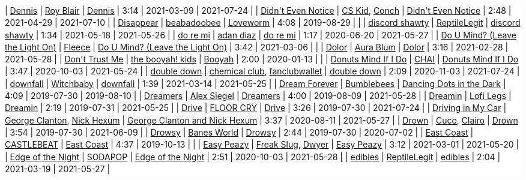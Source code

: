 | [Dennis](https://open.spotify.com/track/6Dvxpqv61hyRZJs4qDfiP3) | [Roy Blair](https://open.spotify.com/artist/6Sa4YbwEdGlfVSJMF1Lp67) | [Dennis](https://open.spotify.com/album/63P7eZxZx13hdWO895zNPM) | 3:14 | 2021-03-09 | 2021-07-24 |
| [Didn't Even Notice](https://open.spotify.com/track/5s27QGuQo3Gm92wx3f0nDh) | [CS Kid](https://open.spotify.com/artist/5lgVc33hwAih5sxGaOekRQ), [Conch](https://open.spotify.com/artist/6s4rRzSz74RitFaweXeojr) | [Didn't Even Notice](https://open.spotify.com/album/49hXDj2kebhGhM7hSGzUMl) | 2:48 | 2021-04-29 | 2021-07-10 |
| [Disappear](https://open.spotify.com/track/1vKPCcclqSIHpMIh4YieQG) | [beabadoobee](https://open.spotify.com/artist/35l9BRT7MXmM8bv2WDQiyB) | [Loveworm](https://open.spotify.com/album/475CNcvlqtRpaXjTcn4hCP) | 4:08 | 2019-08-29 |  |
| [discord shawty](https://open.spotify.com/track/1NsukTqvXVd9WNttbA3A6a) | [ReptileLegit](https://open.spotify.com/artist/3eEJnQZUZcQDjJLkBiqQMd) | [discord shawty](https://open.spotify.com/album/5qgmpGmkZftZlIk1uJsOUC) | 1:34 | 2021-05-18 | 2021-05-26 |
| [do re mi](https://open.spotify.com/track/0V90Q0ubClSBrxpAmxEytl) | [adan diaz](https://open.spotify.com/artist/6ktN7KRUuaLMHyKOog3tGP) | [do re mi](https://open.spotify.com/album/4xBH1ldoCiXeiYwKf7rwRe) | 1:17 | 2020-06-20 | 2021-05-27 |
| [Do U Mind? (Leave the Light On)](https://open.spotify.com/track/5d1TzfQh1uuIwh3HQXMyGa) | [Fleece](https://open.spotify.com/artist/3M8JKaNdIRChzvxVK1XxKm) | [Do U Mind? (Leave the Light On)](https://open.spotify.com/album/5LfUy7NkFPoM8w63kp3iDi) | 3:42 | 2021-03-06 |  |
| [Dolor](https://open.spotify.com/track/22FpzpT8WmbasbUsw0FNiI) | [Aura Blum](https://open.spotify.com/artist/4eToagOiA1nEzs7s8PMjgq) | [Dolor](https://open.spotify.com/album/2hZiihQIxQYOEuQPKOnhbd) | 3:16 | 2021-02-28 | 2021-05-28 |
| [Don't Trust Me](https://open.spotify.com/track/5xz9GcQI6wDVjSFneT8J6n) | [the booyah! kids](https://open.spotify.com/artist/0ypSujQpBRgRAeOS7YzhnP) | [Booyah](https://open.spotify.com/album/0DZlZyJFLtBjT0jQVtcmnR) | 2:00 | 2020-01-13 |  |
| [Donuts Mind If I Do](https://open.spotify.com/track/2wW2TvVf8UqIXlQKfj7DtZ) | [CHAI](https://open.spotify.com/artist/0NZsNnETGPWLKJj2Y0vpBx) | [Donuts Mind If I Do](https://open.spotify.com/album/6p37zc9ClUtO5AT2GPwrh8) | 3:47 | 2020-10-03 | 2021-05-24 |
| [double down](https://open.spotify.com/track/5w4d5MbA8SA4GAjxfvXlPj) | [chemical club](https://open.spotify.com/artist/1J4KMCREAODEtqsexXWbeN), [fanclubwallet](https://open.spotify.com/artist/1NJUWqbiNAk1BPOyQhb2qe) | [double down](https://open.spotify.com/album/4TydLHRP8hfdPwBkvCULFw) | 2:09 | 2020-11-03 | 2021-07-24 |
| [downfall](https://open.spotify.com/track/5BxDaJAYPJ3KybJDzLHnvr) | [Witchbaby](https://open.spotify.com/artist/6lxG5CbaXQNqU2RpsZOTWS) | [downfall](https://open.spotify.com/album/5Yj0d1A1qUsFM9ufdPbAao) | 1:39 | 2021-03-14 | 2021-05-25 |
| [Dream Forever](https://open.spotify.com/track/3ZDJo7mhP9gp10Pr27F3Ow) | [Bumblebees](https://open.spotify.com/artist/6juzgav0YiNeXJWC0NZAn8) | [Dancing Dots in the Dark](https://open.spotify.com/album/40GjPcX2JIOeXf2mjzaSnR) | 4:09 | 2019-07-30 | 2019-08-10 |
| [Dreamers](https://open.spotify.com/track/2eVzRsZ1qLjw3TJSk5Cqym) | [Alex Siegel](https://open.spotify.com/artist/65FPMBREZBLfEDpkHlm8sS) | [Dreamers](https://open.spotify.com/album/0UUW8lGiDr1NnJSb9gNGq1) | 4:00 | 2019-08-09 | 2021-05-28 |
| [Dreamin](https://open.spotify.com/track/3Qa1FZN158eJiz6PFnU1SG) | [Lofi Legs](https://open.spotify.com/artist/2D7kfjhkgz3y3LBheDXtFu) | [Dreamin](https://open.spotify.com/album/1HsV7eZunkhwcrVQsfjG29) | 2:19 | 2019-07-31 | 2021-05-25 |
| [Drive](https://open.spotify.com/track/6QIw7F84ukZy4onuTVZVLd) | [FLOOR CRY](https://open.spotify.com/artist/0oNT7doR0CV9mAXYDSk8Tx) | [Drive](https://open.spotify.com/album/22ojz9iEWcGbCLgoKVR5So) | 3:26 | 2019-07-30 | 2021-07-24 |
| [Driving in My Car](https://open.spotify.com/track/4NcWigh0uMXPKxCdesQWxG) | [George Clanton](https://open.spotify.com/artist/1G5v3lpMz7TeoW0yGpRQHr), [Nick Hexum](https://open.spotify.com/artist/0lXQieFzHiPaeimBBGqAXY) | [George Clanton and Nick Hexum](https://open.spotify.com/album/714XLbWXbM8C6sfaYALRG7) | 3:37 | 2020-08-11 | 2021-05-27 |
| [Drown](https://open.spotify.com/track/03ZkvqZOANKndGXfAAPywG) | [Cuco](https://open.spotify.com/artist/2Tglaf8nvDzwSQnpSrjLHP), [Clairo](https://open.spotify.com/artist/3l0CmX0FuQjFxr8SK7Vqag) | [Drown](https://open.spotify.com/album/6Az1XhIF7MTkO0kr5fRJOd) | 3:54 | 2019-07-30 | 2021-06-09 |
| [Drowsy](https://open.spotify.com/track/4yp90BbE4dxPXfGGSpbFwT) | [Banes World](https://open.spotify.com/artist/5BCnLrqpwYtufR1bDWn0hG) | [Drowsy](https://open.spotify.com/album/5bo68qHIH6DqSGqmJs6Yky) | 2:44 | 2019-07-30 | 2020-07-02 |
| [East Coast](https://open.spotify.com/track/3lhsUIhg27AZDKcLqujAjN) | [CASTLEBEAT](https://open.spotify.com/artist/0k8UHfMqW86uvhmhHiYzj3) | [East Coast](https://open.spotify.com/album/3BkjqERhr7hFzpZdkKU1Me) | 4:37 | 2019-10-13 |  |
| [Easy Peazy](https://open.spotify.com/track/6mob1ZesyFPqsNsIkaokjB) | [Freak Slug](https://open.spotify.com/artist/5wk7sY8GIg5ihSI09EbWeS), [Dwyer](https://open.spotify.com/artist/0hDO4d5eFDFevAkXTvN2Mv) | [Easy Peazy](https://open.spotify.com/album/7kjSuNp3c5HWR8Lo7WuQ82) | 3:12 | 2021-03-01 | 2021-05-20 |
| [Edge of the Night](https://open.spotify.com/track/7dEBF2hcfrrYXaJBUAI9aw) | [SODAPOP](https://open.spotify.com/artist/20SsjJW9QONCMZQ8Sik2d9) | [Edge of the Night](https://open.spotify.com/album/2XySXX583ED4jw6gMIIE7k) | 2:51 | 2020-10-03 | 2021-05-28 |
| [edibles](https://open.spotify.com/track/5hrFDZaf0qv1arajmd2C8x) | [ReptileLegit](https://open.spotify.com/artist/3eEJnQZUZcQDjJLkBiqQMd) | [edibles](https://open.spotify.com/album/1vvCdbsGbruoKBwVwPDq7a) | 2:04 | 2021-03-19 | 2021-05-27 |